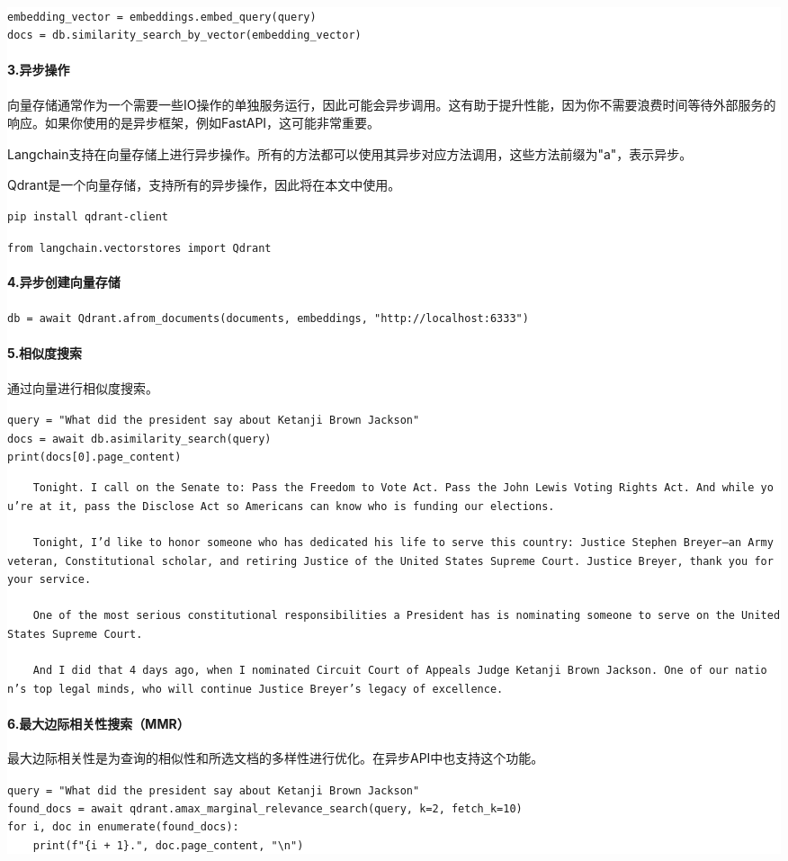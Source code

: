 ```
embedding_vector = embeddings.embed_query(query)
docs = db.similarity_search_by_vector(embedding_vector)
```


####  3.异步操作

向量存储通常作为一个需要一些IO操作的单独服务运行，因此可能会异步调用。这有助于提升性能，因为你不需要浪费时间等待外部服务的响应。如果你使用的是异步框架，例如FastAPI，这可能非常重要。

Langchain支持在向量存储上进行异步操作。所有的方法都可以使用其异步对应方法调用，这些方法前缀为"a"，表示异步。

Qdrant是一个向量存储，支持所有的异步操作，因此将在本文中使用。

```
pip install qdrant-client
```
```
from langchain.vectorstores import Qdrant
```

####  4.异步创建向量存储

```
db = await Qdrant.afrom_documents(documents, embeddings, "http://localhost:6333")
```

####  5.相似度搜索

通过向量进行相似度搜索。

```
query = "What did the president say about Ketanji Brown Jackson"
docs = await db.asimilarity_search(query)
print(docs[0].page_content)
```

```
    Tonight. I call on the Senate to: Pass the Freedom to Vote Act. Pass the John Lewis Voting Rights Act. And while you’re at it, pass the Disclose Act so Americans can know who is funding our elections.

    Tonight, I’d like to honor someone who has dedicated his life to serve this country: Justice Stephen Breyer—an Army veteran, Constitutional scholar, and retiring Justice of the United States Supreme Court. Justice Breyer, thank you for your service.

    One of the most serious constitutional responsibilities a President has is nominating someone to serve on the United States Supreme Court.

    And I did that 4 days ago, when I nominated Circuit Court of Appeals Judge Ketanji Brown Jackson. One of our nation’s top legal minds, who will continue Justice Breyer’s legacy of excellence.
```    

####  6.最大边际相关性搜索（MMR）

最大边际相关性是为查询的相似性和所选文档的多样性进行优化。在异步API中也支持这个功能。

```
query = "What did the president say about Ketanji Brown Jackson"
found_docs = await qdrant.amax_marginal_relevance_search(query, k=2, fetch_k=10)
for i, doc in enumerate(found_docs):
    print(f"{i + 1}.", doc.page_content, "\n")
```
